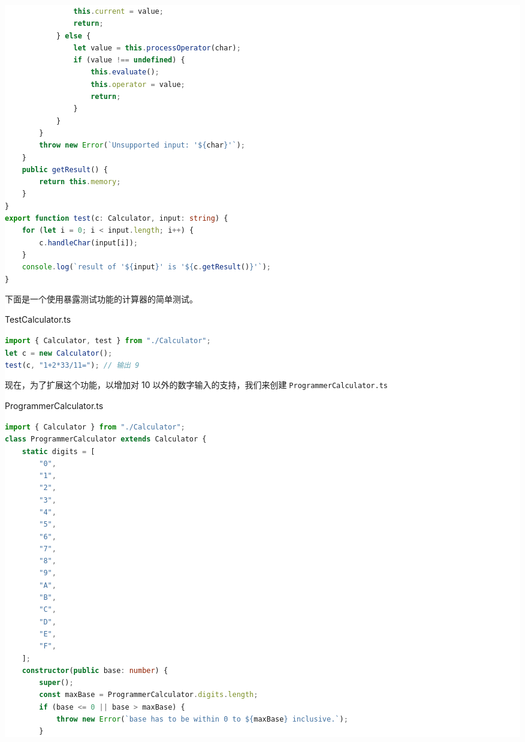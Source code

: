 ```typescript
                this.current = value;
                return;
            } else {
                let value = this.processOperator(char);
                if (value !== undefined) {
                    this.evaluate();
                    this.operator = value;
                    return;
                }
            }
        }
        throw new Error(`Unsupported input: '${char}'`);
    }
    public getResult() {
        return this.memory;
    }
}
export function test(c: Calculator, input: string) {
    for (let i = 0; i < input.length; i++) {
        c.handleChar(input[i]);
    }
    console.log(`result of '${input}' is '${c.getResult()}'`);
}
```

下面是一个使用暴露测试功能的计算器的简单测试。

TestCalculator.ts

```typescript
import { Calculator, test } from "./Calculator";
let c = new Calculator();
test(c, "1+2*33/11="); // 输出 9
```

现在，为了扩展这个功能，以增加对 10 以外的数字输入的支持，我们来创建 `ProgrammerCalculator.ts`

ProgrammerCalculator.ts

```typescript
import { Calculator } from "./Calculator";
class ProgrammerCalculator extends Calculator {
    static digits = [
        "0",
        "1",
        "2",
        "3",
        "4",
        "5",
        "6",
        "7",
        "8",
        "9",
        "A",
        "B",
        "C",
        "D",
        "E",
        "F",
    ];
    constructor(public base: number) {
        super();
        const maxBase = ProgrammerCalculator.digits.length;
        if (base <= 0 || base > maxBase) {
            throw new Error(`base has to be within 0 to ${maxBase} inclusive.`);
        }
```